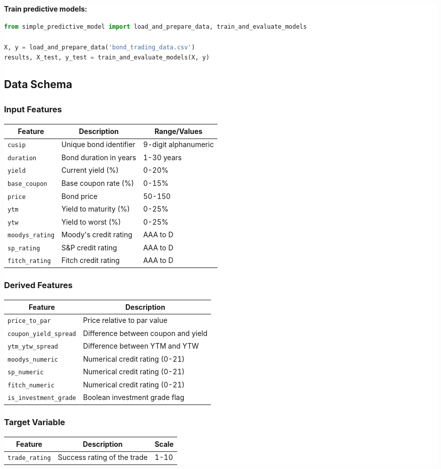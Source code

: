 **Train predictive models:**
```python
from simple_predictive_model import load_and_prepare_data, train_and_evaluate_models

X, y = load_and_prepare_data('bond_trading_data.csv')
results, X_test, y_test = train_and_evaluate_models(X, y)
```

## Data Schema

### Input Features
| Feature | Description | Range/Values |
|---------|-------------|--------------|
| `cusip` | Unique bond identifier | 9-digit alphanumeric |
| `duration` | Bond duration in years | 1-30 years |
| `yield` | Current yield (%) | 0-20% |
| `base_coupon` | Base coupon rate (%) | 0-15% |
| `price` | Bond price | 50-150 |
| `ytm` | Yield to maturity (%) | 0-25% |
| `ytw` | Yield to worst (%) | 0-25% |
| `moodys_rating` | Moody's credit rating | AAA to D |
| `sp_rating` | S&P credit rating | AAA to D |
| `fitch_rating` | Fitch credit rating | AAA to D |

### Derived Features
| Feature | Description |
|---------|-------------|
| `price_to_par` | Price relative to par value |
| `coupon_yield_spread` | Difference between coupon and yield |
| `ytm_ytw_spread` | Difference between YTM and YTW |
| `moodys_numeric` | Numerical credit rating (0-21) |
| `sp_numeric` | Numerical credit rating (0-21) |
| `fitch_numeric` | Numerical credit rating (0-21) |
| `is_investment_grade` | Boolean investment grade flag |

### Target Variable
| Feature | Description | Scale |
|---------|-------------|-------|
| `trade_rating` | Success rating of the trade | 1-10 |
